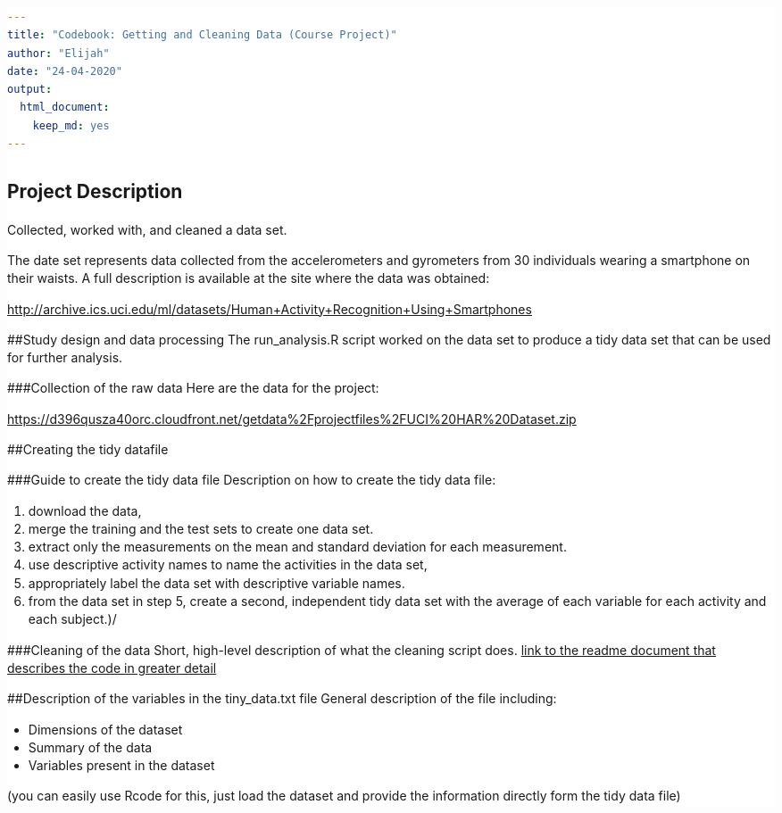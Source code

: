 ```yaml
---
title: "Codebook: Getting and Cleaning Data (Course Project)"
author: "Elijah"
date: "24-04-2020"
output: 
  html_document:
    keep_md: yes
---
```


## Project Description
Collected, worked with, and cleaned a data set.

The date set represents data collected from the accelerometers and gyrometers from 30 individuals wearing a smartphone on their waists. A full description is available at the site where the data was obtained:

http://archive.ics.uci.edu/ml/datasets/Human+Activity+Recognition+Using+Smartphones



##Study design and data processing
The run_analysis.R script worked on the data set to produce a tidy data set that can be used for further analysis.

###Collection of the raw data
Here are the data for the project:

https://d396qusza40orc.cloudfront.net/getdata%2Fprojectfiles%2FUCI%20HAR%20Dataset.zip


##Creating the tidy datafile

###Guide to create the tidy data file
Description on how to create the tidy data file:
1. download the data, 
2. merge the training and the test sets to create one data set. 
3. extract only the measurements on the mean and standard deviation for each measurement. 
4. use descriptive activity names to name the activities in the data set, 
5. appropriately label the data set with descriptive variable names.
6. from the data set in step 5, create a second, independent tidy data set with the average of each variable for each activity and each subject.)/

###Cleaning of the data
Short, high-level description of what the cleaning script does. [link to the readme document that describes the code in greater detail]()

##Description of the variables in the tiny_data.txt file
General description of the file including:
 - Dimensions of the dataset
 - Summary of the data
 - Variables present in the dataset

(you can easily use Rcode for this, just load the dataset and provide the information directly form the tidy data file)
